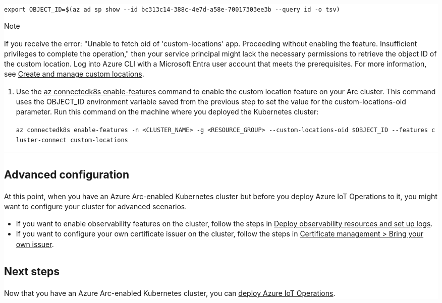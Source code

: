    ```azurecli
   export OBJECT_ID=$(az ad sp show --id bc313c14-388c-4e7d-a58e-70017303ee3b --query id -o tsv)
   ```

   > [!NOTE]
   >If you receive the error: "Unable to fetch oid of 'custom-locations' app. Proceeding without enabling the feature. Insufficient privileges to complete the operation," then your service principal might lack the necessary permissions to retrieve the object ID of the custom location. Log into Azure CLI with a Microsoft Entra user account that meets the prerequisites. For more information, see [Create and manage custom locations](https://aka.ms/enable-cl-sp).

1. Use the [az connectedk8s enable-features](/cli/azure/connectedk8s) command to enable the custom location feature on your Arc cluster. This command uses the OBJECT_ID environment variable saved from the previous step to set the value for the custom-locations-oid parameter. Run this command on the machine where you deployed the Kubernetes cluster:


   ```azurecli
   az connectedk8s enable-features -n <CLUSTER_NAME> -g <RESOURCE_GROUP> --custom-locations-oid $OBJECT_ID --features cluster-connect custom-locations
   ```
---

## Advanced configuration

At this point, when you have an Azure Arc-enabled Kubernetes cluster but before you deploy Azure IoT Operations to it, you might want to configure your cluster for advanced scenarios.

* If you want to enable observability features on the cluster, follow the steps in [Deploy observability resources and set up logs](../configure-observability-monitoring/howto-configure-observability.md).
* If you want to configure your own certificate issuer on the cluster, follow the steps in [Certificate management > Bring your own issuer](../secure-iot-ops/concept-default-root-ca.md#bring-your-own-issuer).

## Next steps

Now that you have an Azure Arc-enabled Kubernetes cluster, you can [deploy Azure IoT Operations](howto-deploy-iot-operations.md).
